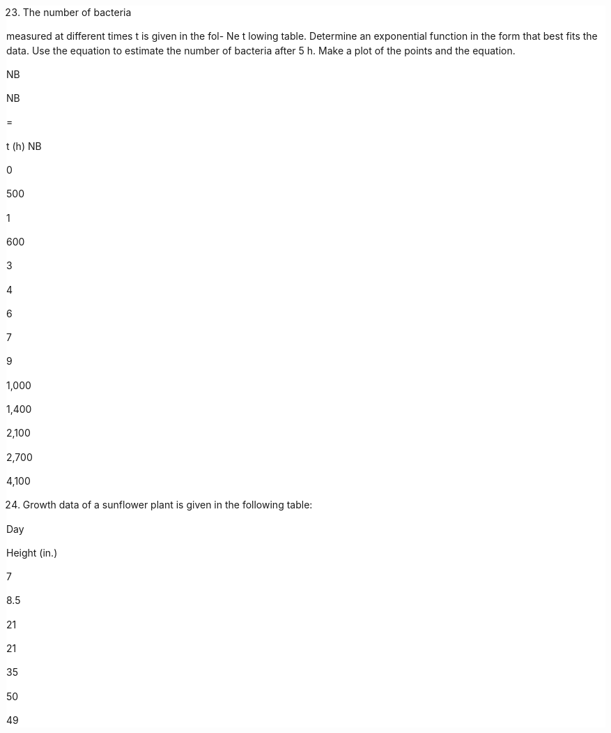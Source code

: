 23. The number of bacteria

 measured at different times t is given in the fol-
Ne t
lowing  table.  Determine  an  exponential  function  in  the  form
that best fits the data. Use the equation to estimate the number of bacteria
after 5 h. Make a plot of the points and the equation.

NB

NB

=

t (h)
NB

0

500

1

600

3

4

6

7

9

1,000

1,400

2,100

2,700

4,100

24. Growth data of a sunflower plant is given in the following table:

Day

Height (in.)

7

8.5

21

21

35

50

49
